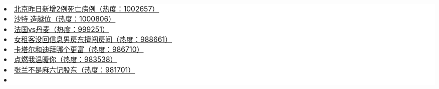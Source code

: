 <li>
<a href="https://s.weibo.com/weibo?q=%23%E5%8C%97%E4%BA%AC%E6%98%A8%E6%97%A5%E6%96%B0%E5%A2%9E2%E4%BE%8B%E6%AD%BB%E4%BA%A1%E7%97%85%E4%BE%8B%23" target="weibo">
北京昨日新增2例死亡病例（热度：1002657）
</a>
</li>

<li>
<a href="https://s.weibo.com/weibo?q=%23%E6%B2%99%E7%89%B9%20%E9%80%A0%E8%B6%8A%E4%BD%8D%23" target="weibo">
沙特 造越位（热度：1000806）
</a>
</li>

<li>
<a href="https://s.weibo.com/weibo?q=%23%E6%B3%95%E5%9B%BDvs%E4%B8%B9%E9%BA%A6%23" target="weibo">
法国vs丹麦（热度：999251）
</a>
</li>

<li>
<a href="https://s.weibo.com/weibo?q=%23%E5%A5%B3%E7%A7%9F%E5%AE%A2%E6%B2%A1%E5%9B%9E%E4%BF%A1%E6%81%AF%E7%94%B7%E6%88%BF%E4%B8%9C%E6%93%85%E9%97%AF%E6%88%BF%E9%97%B4%23" target="weibo">
女租客没回信息男房东擅闯房间（热度：988661）
</a>
</li>

<li>
<a href="https://s.weibo.com/weibo?q=%23%E5%8D%A1%E5%A1%94%E5%B0%94%E5%92%8C%E8%BF%AA%E6%8B%9C%E5%93%AA%E4%B8%AA%E6%9B%B4%E5%AF%8C%23" target="weibo">
卡塔尔和迪拜哪个更富（热度：986710）
</a>
</li>

<li>
<a href="https://s.weibo.com/weibo?q=%23%E7%82%B9%E7%87%83%E6%88%91%E6%B8%A9%E6%9A%96%E4%BD%A0%23" target="weibo">
点燃我温暖你（热度：983538）
</a>
</li>

<li>
<a href="https://s.weibo.com/weibo?q=%23%E5%BC%A0%E5%85%B0%E4%B8%8D%E6%98%AF%E9%BA%BB%E5%85%AD%E8%AE%B0%E8%82%A1%E4%B8%9C%23" target="weibo">
张兰不是麻六记股东（热度：981701）
</a>
</li>

<li>
